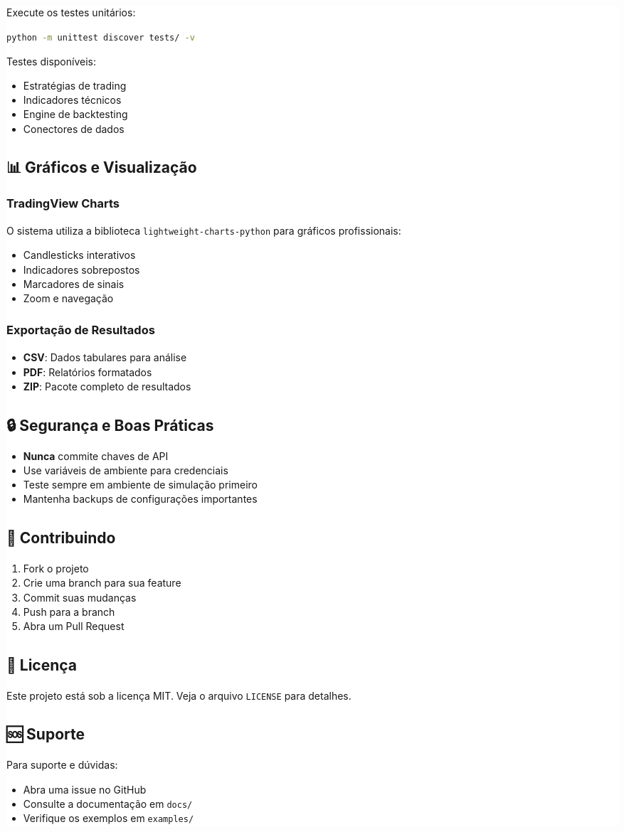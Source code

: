Execute os testes unitários:
```bash
python -m unittest discover tests/ -v
```

Testes disponíveis:
- Estratégias de trading
- Indicadores técnicos
- Engine de backtesting
- Conectores de dados

## 📊 Gráficos e Visualização

### TradingView Charts
O sistema utiliza a biblioteca `lightweight-charts-python` para gráficos profissionais:
- Candlesticks interativos
- Indicadores sobrepostos
- Marcadores de sinais
- Zoom e navegação

### Exportação de Resultados
- **CSV**: Dados tabulares para análise
- **PDF**: Relatórios formatados
- **ZIP**: Pacote completo de resultados

## 🔒 Segurança e Boas Práticas

- **Nunca** commite chaves de API
- Use variáveis de ambiente para credenciais
- Teste sempre em ambiente de simulação primeiro
- Mantenha backups de configurações importantes

## 🤝 Contribuindo

1. Fork o projeto
2. Crie uma branch para sua feature
3. Commit suas mudanças
4. Push para a branch
5. Abra um Pull Request

## 📝 Licença

Este projeto está sob a licença MIT. Veja o arquivo `LICENSE` para detalhes.

## 🆘 Suporte

Para suporte e dúvidas:
- Abra uma issue no GitHub
- Consulte a documentação em `docs/`
- Verifique os exemplos em `examples/`
